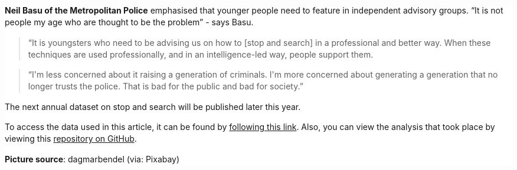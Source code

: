 **Neil Basu of the Metropolitan Police** emphasised that younger people need to feature in independent advisory groups. “It is not people my age who are thought to be the problem” - says Basu. 

> “It is youngsters who need to be advising us on how to [stop and search] in a professional and better way. When these techniques are used professionally, and in an intelligence-led way, people support them.

> “I'm less concerned about it raising a generation of criminals. I'm more concerned about generating a generation that no longer trusts the police. That is bad for the public and bad for society.”

The next annual dataset on stop and search will be published later this year.

To access the data used in this article, it can be found by [following this link](https://www.gov.uk/government/statistics/police-powers-and-procedures-england-and-wales-year-ending-31-march-2020). Also, you can view the analysis that took place by viewing this [repository on GitHub](https://github.com/GWilloughby99/Stop-and-search).


**Picture source**: dagmarbendel (via: Pixabay)
